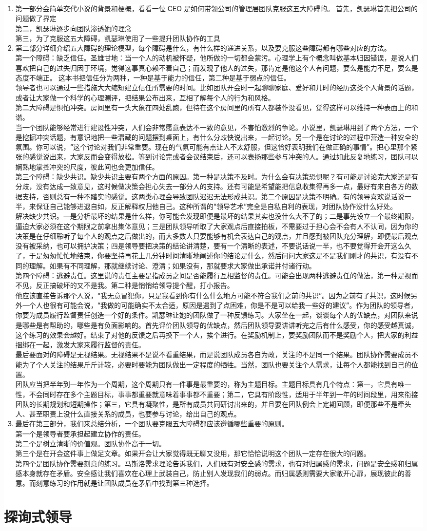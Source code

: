 1. 第一部分会简单交代小说的背景和梗概，看看一位 CEO 是如何带领公司的管理层团队克服这五大障碍的。 
	首先，凯瑟琳首先把公司的问题做了界定  
	第二，凯瑟琳逐步向团队渗透她的理念  
	第三，为了克服这五大障碍，凯瑟琳使用了一些提升团队协作的工具  
2. 第二部分详细介绍五大障碍的理论模型，每个障碍是什么，有什么样的递进关系，以及要克服这些障碍都有哪些对应的方法。  
	第一个障碍：缺乏信任。圣雄甘地：当一个人的动机被怀疑，他所做的一切都会蒙污。心理学上有个概念叫做基本归因错误，是说人们喜欢把自己的过失归因于环境，觉得这事真心赖不着自己；而发现了他人的过失，那肯定是他这个人有问题，要么是能力不足，要么是态度不端正。	这本书把信任分为两种，一种是基于能力的信任，第二种是基于弱点的信任。  
	领导者也可以通过一些措施大大缩短建立信任所需要的时间。比如团队开会时一起聊聊家庭、爱好和儿时的经历这类个人背景的话题，或者让大家做一个科学的心理测评，把结果公布出来，互相了解每个人的行为和风格。  
	第二大障碍是惧怕冲突。房间里有一头大象在四处乱跑，但待在这个房间里的所有人都装作没看见，觉得这样可以维持一种表面上的和谐。  
	当一个团队能够经常进行建设性冲突，人们会非常愿意表达不一致的意见，不害怕激烈的争论。小说里，凯瑟琳用到了两个方法，一个是挖掘冲突话题，有意识地把一些潜藏的问题摆到桌面上，有什么分歧快说出来，一起讨论。另一个是在讨论的过程中营造一种安全的氛围。你可以说，“这个讨论对我们非常重要。现在的气氛可能有点让人不太舒服，但这恰好表明我们在做正确的事情”。把心里那个紧张的感觉说出来，大家反而会变得放松。等到讨论完或者会议结束后，还可以表扬那些参与冲突的人。通过如此反复地练习，团队可以娴熟地掌控冲突的尺度，彼此间也会更加信任。  
	第三个障碍：缺少共识。缺少共识主要有两个方面的原因。第一种是决策不及时。为什么会有决策恐惧呢？有可能是讨论完大家还是有分歧，没有达成一致意见，这时候做决策会担心失去一部分人的支持。还有可能是希望能把信息收集得再多一点，最好有来自各方的数据支持，否则总有一种不踏实的感觉。这两类心理会导致团队迟迟无法形成共识。第二个原因是决策不明确。有的领导喜欢说话说一半，来保证自己能够进退自如，反正解释权归他自己。这种所谓的“领导艺术”完全是自私自利的表现，对团队协作没什么好处。  
	解决缺少共识。一是分析最坏的结果是什么样，你可能会发现即便是最坏的结果其实也没什么大不了的；二是事先设立一个最终期限，逼迫大家必须在这个期限之前拿出集体意见；三是团队领导听取了大家观点后直接拍板，不需要过于担心会不会有人不认同，因为你的决策是在仔细聆听了每个人的观点之后做出的，而大多数人只要能够有机会表达自己的观点，并且感到被团队充分理解，即便最后观点没有被采纳，也可以拥护决策；四是领导要把决策的结论讲清楚，要有一个清晰的表述，不要说话说一半，也不要觉得开会开这么久了，于是匆匆忙忙地结束，你要坚持再花上几分钟时间清晰地阐述你的结论是什么，然后问问大家这是不是我们刚才的共识，有没有不同的理解。如果有不同理解，那就继续讨论、澄清；如果没有，那就要求大家做出承诺并付诸行动。  
	第四个障碍：逃避责任。这里说的责任主要是指成员之间是否能履行互相监督的责任。可能会出现两种逃避责任的做法，第一种是视而不见，反正搞破坏的又不是我。第二种是悄悄给领导提个醒，打小报告。  
	他应该直接告诉那个人说，“我无意冒犯你，只是我看到你有什么什么地方可能不符合我们之前的共识”。因为之前有了共识，这时候另外一个人也很有可能会说，“我做的可能确实不太合适，原因是遇到了点困难，你是不是可以给我一些好的建议”。作为团队的领导者，你要为成员履行监督责任创造一个好的条件。凯瑟琳让她的团队做了一种反馈练习。大家坐在一起，谈谈每个人的优缺点，对团队来说是哪些是有帮助的，哪些是有负面影响的。首先评价团队领导的优缺点，然后团队领导要讲讲听完之后有什么感受，你的感受越真诚，这个练习的效果会越好。结束了对他的反馈之后再换下一个人，挨个进行。在奖励机制上，要奖励团队而不是奖励个人，把大家的利益捆绑在一起，激发大家来履行监督的责任。  
	最后要面对的障碍是无视结果。无视结果不是说不看重结果，而是说团队成员各自为政，关注的不是同一个结果。团队协作需要成员不能为了个人关注的结果斤斤计较，必要时要能为团队做出一定程度的牺牲。当然，团队也要关注个人需求，让每个人都能找到自己的位置。  
	团队应当把半年到一年作为一个周期，这个周期只有一件事是最重要的，称为主题目标。主题目标具有几个特点：第一，它具有唯一性，不会同时存在多个主题目标，事事都重要就意味着事事都不重要；第二，它具有阶段性，适用于半年到一年的时间段里，用来衔接团队的长期规划和短期操作；第三，它具有凝聚性，是所有成员共同研讨出来的，并且要在团队例会上定期回顾，即便那些不是牵头人、甚至职责上没什么直接关系的成员，也要参与讨论，给出自己的观点。  
3. 最后在第三部分，我们来总结分析，一个团队要克服五大障碍都应该遵循哪些重要的原则。  
	第一个是领导者要承担起建立协作的责任。  
	第二个是树立清晰的价值观。团队协作高于一切。  
	第三个是在开会这件事上做足文章。如果开会让大家觉得既无聊又没用，那它恰恰说明这个团队一定存在很大的问题。  
	第四个是团队协作需要刻意的练习。马斯洛需求理论告诉我们，人们既有对安全感的需求，也有对归属感的需求，问题是安全感和归属感本身就存在矛盾。安全感让我们喜欢在心理上武装自己，防止别人发现我们的弱点。而归属感则需要大家敞开心扉，展现彼此的善意。而刻意练习的作用就是让团队成员在矛盾中找到第三种选择。  


# 探询式领导

